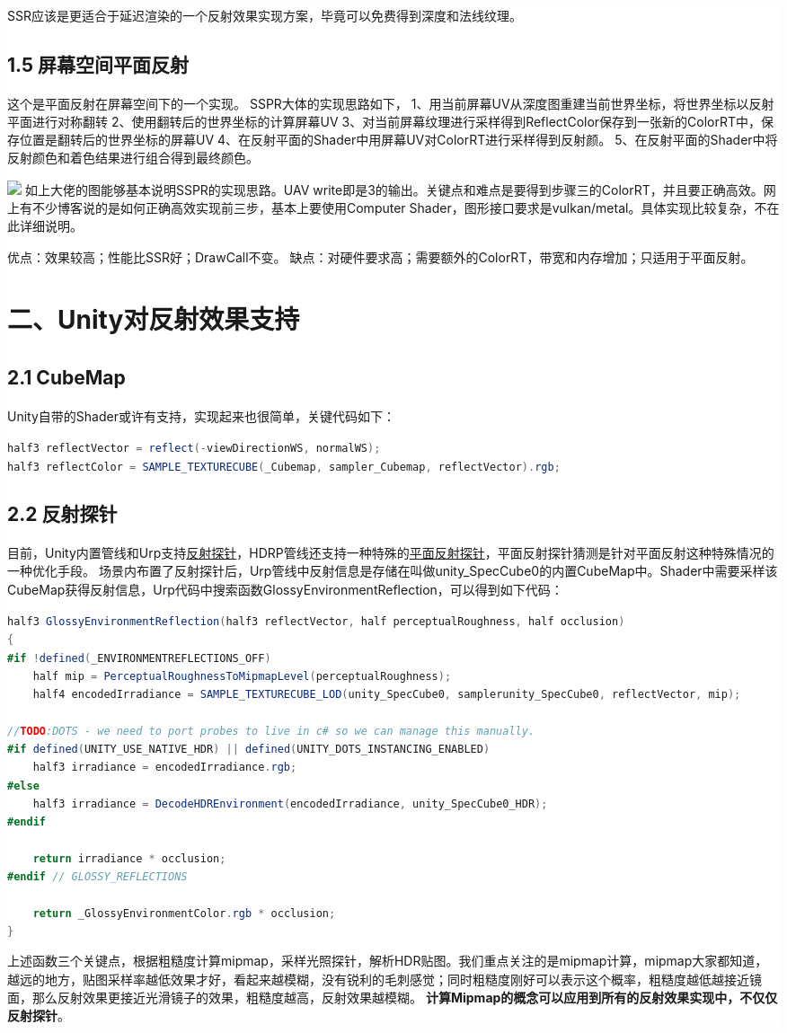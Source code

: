 SSR应该是更适合于延迟渲染的一个反射效果实现方案，毕竟可以免费得到深度和法线纹理。

## 1.5 屏幕空间平面反射
这个是平面反射在屏幕空间下的一个实现。
SSPR大体的实现思路如下，
1、用当前屏幕UV从深度图重建当前世界坐标，将世界坐标以反射平面进行对称翻转
2、使用翻转后的世界坐标的计算屏幕UV
3、对当前屏幕纹理进行采样得到ReflectColor保存到一张新的ColorRT中，保存位置是翻转后的世界坐标的屏幕UV
4、在反射平面的Shader中用屏幕UV对ColorRT进行采样得到反射颜。
5、在反射平面的Shader中将反射颜色和着色结果进行组合得到最终颜色。

![](https://raw.githubusercontent.com/xpc-yx/markdown_img/master/小书匠/SSPR.jpg)
如上大佬的图能够基本说明SSPR的实现思路。UAV write即是3的输出。关键点和难点是要得到步骤三的ColorRT，并且要正确高效。网上有不少博客说的是如何正确高效实现前三步，基本上要使用Computer Shader，图形接口要求是vulkan/metal。具体实现比较复杂，不在此详细说明。

优点：效果较高；性能比SSR好；DrawCall不变。
缺点：对硬件要求高；需要额外的ColorRT，带宽和内存增加；只适用于平面反射。

# 二、Unity对反射效果支持
## 2.1 CubeMap
Unity自带的Shader或许有支持，实现起来也很简单，关键代码如下：

``` csharp
half3 reflectVector = reflect(-viewDirectionWS, normalWS);
half3 reflectColor = SAMPLE_TEXTURECUBE(_Cubemap, sampler_Cubemap, reflectVector).rgb;
```

## 2.2 反射探针
目前，Unity内置管线和Urp支持[反射探针](https://docs.unity3d.com/cn/2019.4/Manual/class-ReflectionProbe.html)，HDRP管线还支持一种特殊的[平面反射探针](https://docs.unity3d.com/cn/Packages/com.unity.render-pipelines.high-definition@10.4/manual/Planar-Reflection-Probe.html)，平面反射探针猜测是针对平面反射这种特殊情况的一种优化手段。
场景内布置了反射探针后，Urp管线中反射信息是存储在叫做unity_SpecCube0的内置CubeMap中。Shader中需要采样该CubeMap获得反射信息，Urp代码中搜索函数GlossyEnvironmentReflection，可以得到如下代码：

``` csharp
half3 GlossyEnvironmentReflection(half3 reflectVector, half perceptualRoughness, half occlusion)
{
#if !defined(_ENVIRONMENTREFLECTIONS_OFF)
    half mip = PerceptualRoughnessToMipmapLevel(perceptualRoughness);
    half4 encodedIrradiance = SAMPLE_TEXTURECUBE_LOD(unity_SpecCube0, samplerunity_SpecCube0, reflectVector, mip);

//TODO:DOTS - we need to port probes to live in c# so we can manage this manually.
#if defined(UNITY_USE_NATIVE_HDR) || defined(UNITY_DOTS_INSTANCING_ENABLED)
    half3 irradiance = encodedIrradiance.rgb;
#else
    half3 irradiance = DecodeHDREnvironment(encodedIrradiance, unity_SpecCube0_HDR);
#endif

    return irradiance * occlusion;
#endif // GLOSSY_REFLECTIONS

    return _GlossyEnvironmentColor.rgb * occlusion;
}
```
上述函数三个关键点，根据粗糙度计算mipmap，采样光照探针，解析HDR贴图。我们重点关注的是mipmap计算，mipmap大家都知道，越远的地方，贴图采样率越低效果才好，看起来越模糊，没有锐利的毛刺感觉；同时粗糙度刚好可以表示这个概率，粗糙度越低越接近镜面，那么反射效果更接近光滑镜子的效果，粗糙度越高，反射效果越模糊。
**计算Mipmap的概念可以应用到所有的反射效果实现中，不仅仅反射探针**。
